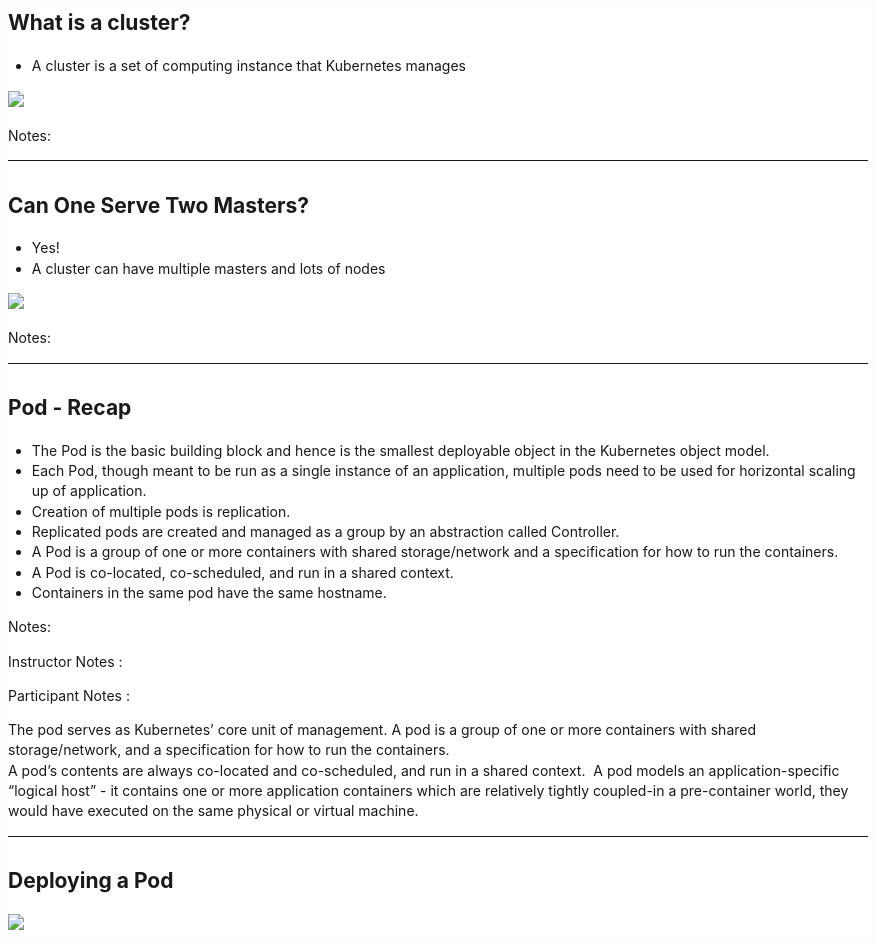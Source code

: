 ## What is a cluster?

  * A cluster is a set of computing instance that Kubernetes manages

![](../../assets/images/kubernetes/cluster.png) 

Notes:

---

## Can One Serve Two Masters?

  * Yes!
  * A cluster can have multiple masters and lots of nodes

![](../../assets/images/kubernetes/nodes.png) 

Notes:

---

## Pod - Recap

  * The Pod is the basic building block and hence is the smallest deployable object in the Kubernetes object model.
  * Each Pod, though meant to be run as a single instance of an application, multiple pods need to be used for horizontal scaling up of application.
  * Creation of multiple pods is replication.
  * Replicated pods are created and managed as a group by an abstraction called Controller.
  * A Pod is a group of one or more containers with shared storage/network and a specification for how to run the containers.
  * A Pod is co-located, co-scheduled, and run in a shared context.
  * Containers in the same pod have the same hostname.

Notes:

Instructor Notes :

Participant Notes :

The pod serves as Kubernetes’ core unit of management. 
A pod is a group of one or more containers with shared storage/network, and a specification for how to run the containers.  
A pod’s contents are always co-located and co-scheduled, and run in a shared context. 
A pod models an application-specific “logical host” - it contains one or more application containers which are relatively tightly coupled-in a pre-container world, they would have executed on the same physical or virtual machine.


---
## Deploying a Pod

![](../../assets/images/kubernetes/Deploying-a-Pod.png) 
